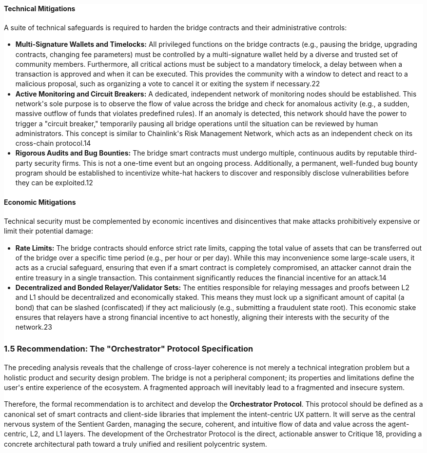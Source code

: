 #### **Technical Mitigations**

A suite of technical safeguards is required to harden the bridge contracts and their administrative controls:

* **Multi-Signature Wallets and Timelocks:** All privileged functions on the bridge contracts (e.g., pausing the bridge, upgrading contracts, changing fee parameters) must be controlled by a multi-signature wallet held by a diverse and trusted set of community members. Furthermore, all critical actions must be subject to a mandatory timelock, a delay between when a transaction is approved and when it can be executed. This provides the community with a window to detect and react to a malicious proposal, such as organizing a vote to cancel it or exiting the system if necessary.22  
* **Active Monitoring and Circuit Breakers:** A dedicated, independent network of monitoring nodes should be established. This network's sole purpose is to observe the flow of value across the bridge and check for anomalous activity (e.g., a sudden, massive outflow of funds that violates predefined rules). If an anomaly is detected, this network should have the power to trigger a "circuit breaker," temporarily pausing all bridge operations until the situation can be reviewed by human administrators. This concept is similar to Chainlink's Risk Management Network, which acts as an independent check on its cross-chain protocol.14  
* **Rigorous Audits and Bug Bounties:** The bridge smart contracts must undergo multiple, continuous audits by reputable third-party security firms. This is not a one-time event but an ongoing process. Additionally, a permanent, well-funded bug bounty program should be established to incentivize white-hat hackers to discover and responsibly disclose vulnerabilities before they can be exploited.12

#### **Economic Mitigations**

Technical security must be complemented by economic incentives and disincentives that make attacks prohibitively expensive or limit their potential damage:

* **Rate Limits:** The bridge contracts should enforce strict rate limits, capping the total value of assets that can be transferred out of the bridge over a specific time period (e.g., per hour or per day). While this may inconvenience some large-scale users, it acts as a crucial safeguard, ensuring that even if a smart contract is completely compromised, an attacker cannot drain the entire treasury in a single transaction. This containment significantly reduces the financial incentive for an attack.14  
* **Decentralized and Bonded Relayer/Validator Sets:** The entities responsible for relaying messages and proofs between L2 and L1 should be decentralized and economically staked. This means they must lock up a significant amount of capital (a bond) that can be slashed (confiscated) if they act maliciously (e.g., submitting a fraudulent state root). This economic stake ensures that relayers have a strong financial incentive to act honestly, aligning their interests with the security of the network.23

### **1.5 Recommendation: The "Orchestrator" Protocol Specification**

The preceding analysis reveals that the challenge of cross-layer coherence is not merely a technical integration problem but a holistic product and security design problem. The bridge is not a peripheral component; its properties and limitations define the user's entire experience of the ecosystem. A fragmented approach will inevitably lead to a fragmented and insecure system.

Therefore, the formal recommendation is to architect and develop the **Orchestrator Protocol**. This protocol should be defined as a canonical set of smart contracts and client-side libraries that implement the intent-centric UX pattern. It will serve as the central nervous system of the Sentient Garden, managing the secure, coherent, and intuitive flow of data and value across the agent-centric, L2, and L1 layers. The development of the Orchestrator Protocol is the direct, actionable answer to Critique 18, providing a concrete architectural path toward a truly unified and resilient polycentric system.

